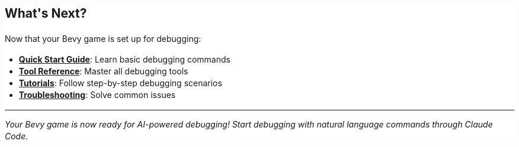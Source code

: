 ## What's Next?

Now that your Bevy game is set up for debugging:

- **[Quick Start Guide](../quick-start.md)**: Learn basic debugging commands
- **[Tool Reference](../tools/)**: Master all debugging tools
- **[Tutorials](../tutorials/)**: Follow step-by-step debugging scenarios
- **[Troubleshooting](../troubleshooting/)**: Solve common issues

---

*Your Bevy game is now ready for AI-powered debugging! Start debugging with natural language commands through Claude Code.*